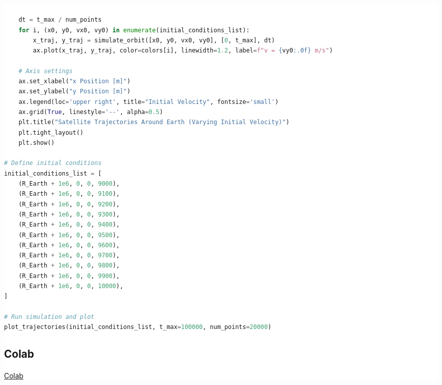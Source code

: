 ```python
    
    dt = t_max / num_points
    for i, (x0, y0, vx0, vy0) in enumerate(initial_conditions_list):
        x_traj, y_traj = simulate_orbit([x0, y0, vx0, vy0], [0, t_max], dt)
        ax.plot(x_traj, y_traj, color=colors[i], linewidth=1.2, label=f"v = {vy0:.0f} m/s")

    # Axis settings
    ax.set_xlabel("x Position [m]")
    ax.set_ylabel("y Position [m]")
    ax.legend(loc='upper right', title="Initial Velocity", fontsize='small')
    ax.grid(True, linestyle='--', alpha=0.5)
    plt.title("Satellite Trajectories Around Earth (Varying Initial Velocity)")
    plt.tight_layout()
    plt.show()

# Define initial conditions
initial_conditions_list = [
    (R_Earth + 1e6, 0, 0, 9000),
    (R_Earth + 1e6, 0, 0, 9100),
    (R_Earth + 1e6, 0, 0, 9200),
    (R_Earth + 1e6, 0, 0, 9300),
    (R_Earth + 1e6, 0, 0, 9400),
    (R_Earth + 1e6, 0, 0, 9500),
    (R_Earth + 1e6, 0, 0, 9600),
    (R_Earth + 1e6, 0, 0, 9700),
    (R_Earth + 1e6, 0, 0, 9800),
    (R_Earth + 1e6, 0, 0, 9900),
    (R_Earth + 1e6, 0, 0, 10000),
]

# Run simulation and plot
plot_trajectories(initial_conditions_list, t_max=100000, num_points=20000)
```

## Colab
[Colab](https://colab.research.google.com/drive/1wx9GhiBFtkUn58U_VoO2hIqG4AyF5Of4)